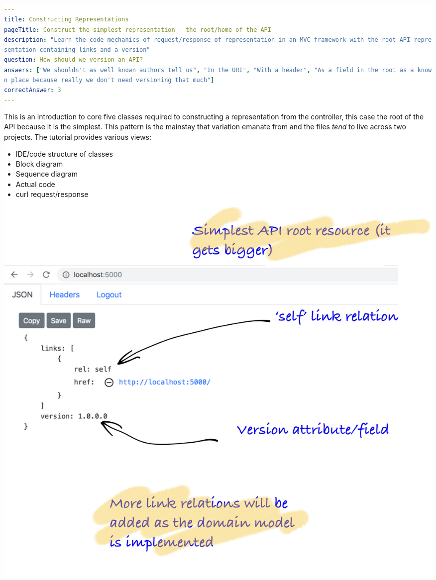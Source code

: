 ```yaml
---
title: Constructing Representations
pageTitle: Construct the simplest representation - the root/home of the API
description: "Learn the code mechanics of request/response of representation in an MVC framework with the root API representation containing links and a version"
question: How should we version an API?
answers: ["We shouldn't as well known authors tell us", "In the URI", "With a header", "As a field in the root as a known place because really we don't need versioning that much"]
correctAnswer: 3
---
```


This is an introduction to core five classes required to constructing a representation from the controller, this case the root of the API because it is the simplest. This pattern is the mainstay that variation emanate from and the files *tend* to live across two projects. The tutorial provides various views:

* IDE/code structure of classes
* Block diagram
* Sequence diagram
* Actual code
* curl request/response

![image of the localhost:5000](home-api.png)
